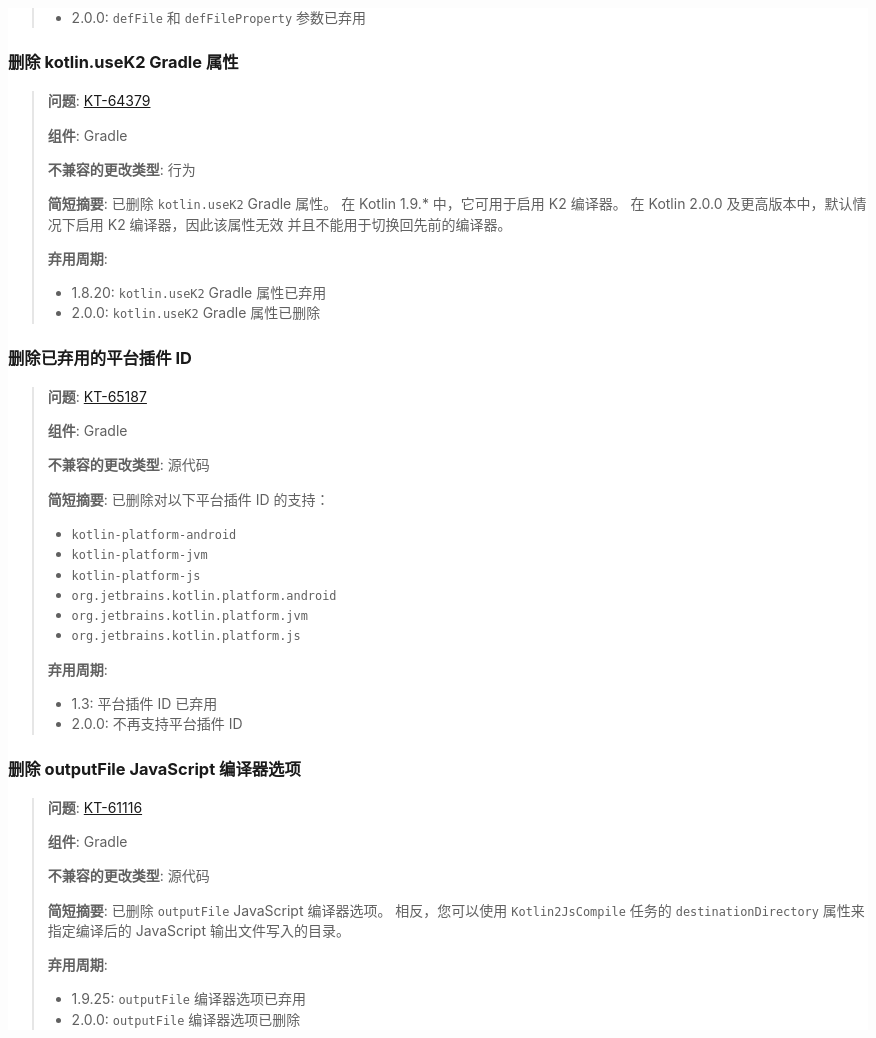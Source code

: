 >
> - 2.0.0: `defFile` 和 `defFileProperty` 参数已弃用

### 删除 kotlin.useK2 Gradle 属性

> **问题**: [KT-64379](https://youtrack.jetbrains.com/issue/KT-64379)
>
> **组件**: Gradle
>
> **不兼容的更改类型**: 行为
>
> **简短摘要**: 已删除 `kotlin.useK2` Gradle 属性。 在 Kotlin 1.9.* 中，它可用于启用 K2 编译器。 在 Kotlin 2.0.0 及更高版本中，默认情况下启用 K2 编译器，因此该属性无效
> 并且不能用于切换回先前的编译器。
>
> **弃用周期**:
>
> - 1.8.20: `kotlin.useK2` Gradle 属性已弃用
> - 2.0.0: `kotlin.useK2` Gradle 属性已删除

### 删除已弃用的平台插件 ID

> **问题**: [KT-65187](https://youtrack.jetbrains.com/issue/KT-65187)
>
> **组件**: Gradle
>
> **不兼容的更改类型**: 源代码
>
> **简短摘要**: 已删除对以下平台插件 ID 的支持：
> * `kotlin-platform-android`
> * `kotlin-platform-jvm`
> * `kotlin-platform-js`
> * `org.jetbrains.kotlin.platform.android`
> * `org.jetbrains.kotlin.platform.jvm`
> * `org.jetbrains.kotlin.platform.js`
>
> **弃用周期**:
>
> - 1.3: 平台插件 ID 已弃用
> - 2.0.0: 不再支持平台插件 ID

### 删除 outputFile JavaScript 编译器选项

> **问题**: [KT-61116](https://youtrack.jetbrains.com/issue/KT-61116)
>
> **组件**: Gradle
>
> **不兼容的更改类型**: 源代码
>
> **简短摘要**: 已删除 `outputFile` JavaScript 编译器选项。 相反，您可以使用 `Kotlin2JsCompile` 任务的 `destinationDirectory` 属性来指定编译后的 JavaScript 输出文件写入的目录。
>
> **弃用周期**:
>
> - 1.9.25: `outputFile` 编译器选项已弃用
> - 2.0.0: `outputFile` 编译器选项已删除